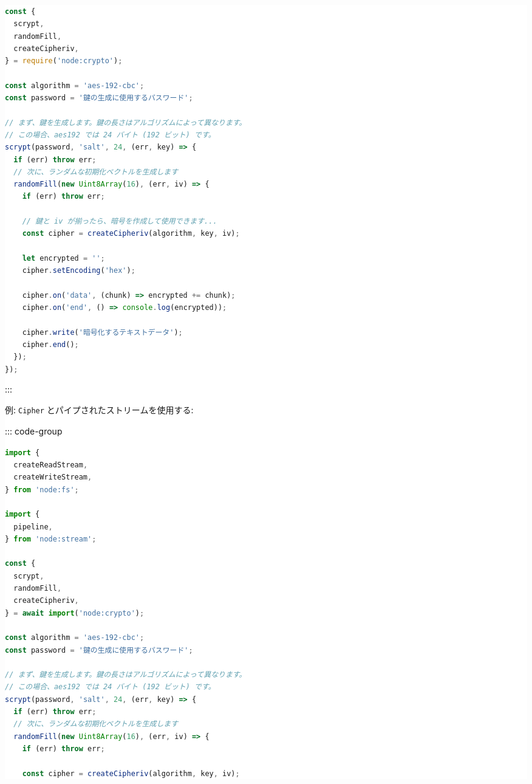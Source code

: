 ```js [CJS]
const {
  scrypt,
  randomFill,
  createCipheriv,
} = require('node:crypto');

const algorithm = 'aes-192-cbc';
const password = '鍵の生成に使用するパスワード';

// まず、鍵を生成します。鍵の長さはアルゴリズムによって異なります。
// この場合、aes192 では 24 バイト (192 ビット) です。
scrypt(password, 'salt', 24, (err, key) => {
  if (err) throw err;
  // 次に、ランダムな初期化ベクトルを生成します
  randomFill(new Uint8Array(16), (err, iv) => {
    if (err) throw err;

    // 鍵と iv が揃ったら、暗号を作成して使用できます...
    const cipher = createCipheriv(algorithm, key, iv);

    let encrypted = '';
    cipher.setEncoding('hex');

    cipher.on('data', (chunk) => encrypted += chunk);
    cipher.on('end', () => console.log(encrypted));

    cipher.write('暗号化するテキストデータ');
    cipher.end();
  });
});
```
:::

例: `Cipher` とパイプされたストリームを使用する:

::: code-group
```js [ESM]
import {
  createReadStream,
  createWriteStream,
} from 'node:fs';

import {
  pipeline,
} from 'node:stream';

const {
  scrypt,
  randomFill,
  createCipheriv,
} = await import('node:crypto');

const algorithm = 'aes-192-cbc';
const password = '鍵の生成に使用するパスワード';

// まず、鍵を生成します。鍵の長さはアルゴリズムによって異なります。
// この場合、aes192 では 24 バイト (192 ビット) です。
scrypt(password, 'salt', 24, (err, key) => {
  if (err) throw err;
  // 次に、ランダムな初期化ベクトルを生成します
  randomFill(new Uint8Array(16), (err, iv) => {
    if (err) throw err;

    const cipher = createCipheriv(algorithm, key, iv);
```